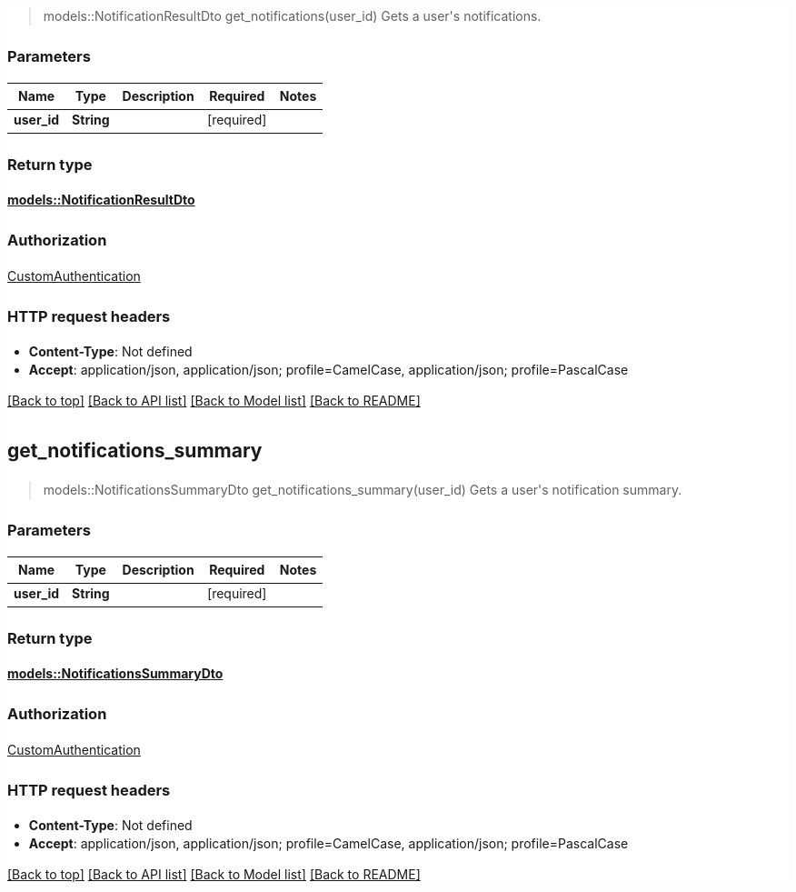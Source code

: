 > models::NotificationResultDto get_notifications(user_id)
Gets a user's notifications.

### Parameters


Name | Type | Description  | Required | Notes
------------- | ------------- | ------------- | ------------- | -------------
**user_id** | **String** |  | [required] |

### Return type

[**models::NotificationResultDto**](NotificationResultDto.md)

### Authorization

[CustomAuthentication](../README.md#CustomAuthentication)

### HTTP request headers

- **Content-Type**: Not defined
- **Accept**: application/json, application/json; profile=CamelCase, application/json; profile=PascalCase

[[Back to top]](#) [[Back to API list]](../README.md#documentation-for-api-endpoints) [[Back to Model list]](../README.md#documentation-for-models) [[Back to README]](../README.md)


## get_notifications_summary

> models::NotificationsSummaryDto get_notifications_summary(user_id)
Gets a user's notification summary.

### Parameters


Name | Type | Description  | Required | Notes
------------- | ------------- | ------------- | ------------- | -------------
**user_id** | **String** |  | [required] |

### Return type

[**models::NotificationsSummaryDto**](NotificationsSummaryDto.md)

### Authorization

[CustomAuthentication](../README.md#CustomAuthentication)

### HTTP request headers

- **Content-Type**: Not defined
- **Accept**: application/json, application/json; profile=CamelCase, application/json; profile=PascalCase

[[Back to top]](#) [[Back to API list]](../README.md#documentation-for-api-endpoints) [[Back to Model list]](../README.md#documentation-for-models) [[Back to README]](../README.md)
